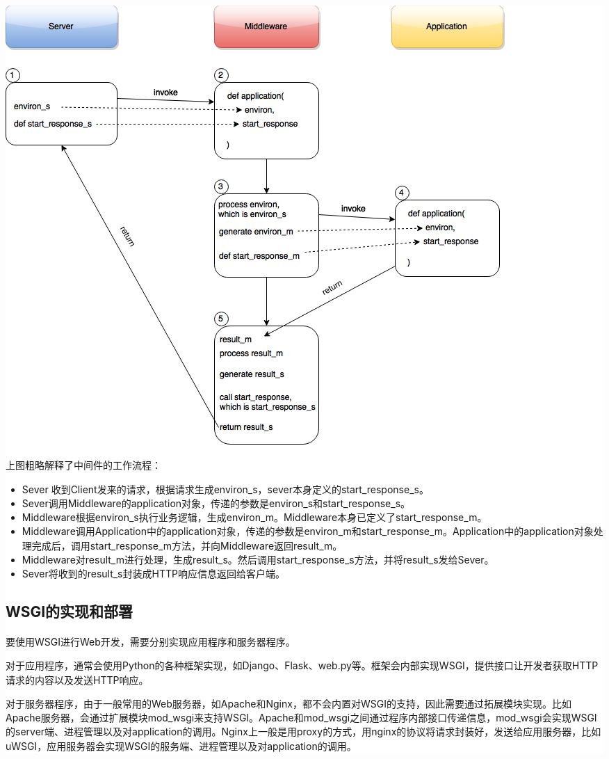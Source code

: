 ![图2 wsgi](./pics/wsgi.png)

上图粗略解释了中间件的工作流程：

* Sever 收到Client发来的请求，根据请求生成environ_s，sever本身定义的start_response_s。
* Sever调用Middleware的application对象，传递的参数是environ_s和start_response_s。
* Middleware根据environ_s执行业务逻辑，生成environ_m。Middleware本身已定义了start_response_m。
* Middleware调用Application中的application对象，传递的参数是environ_m和start_response_m。Application中的application对象处理完成后，调用start_response_m方法，并向Middleware返回result_m。
* Middleware对result_m进行处理，生成result_s。然后调用start_response_s方法，并将result_s发给Sever。
* Sever将收到的result_s封装成HTTP响应信息返回给客户端。


## WSGI的实现和部署

要使用WSGI进行Web开发，需要分别实现应用程序和服务器程序。

对于应用程序，通常会使用Python的各种框架实现，如Django、Flask、web.py等。框架会内部实现WSGI，提供接口让开发者获取HTTP请求的内容以及发送HTTP响应。

对于服务器程序，由于一般常用的Web服务器，如Apache和Nginx，都不会内置对WSGI的支持，因此需要通过拓展模块实现。比如Apache服务器，会通过扩展模块mod_wsgi来支持WSGI。Apache和mod_wsgi之间通过程序内部接口传递信息，mod_wsgi会实现WSGI的server端、进程管理以及对application的调用。Nginx上一般是用proxy的方式，用nginx的协议将请求封装好，发送给应用服务器，比如uWSGI，应用服务器会实现WSGI的服务端、进程管理以及对application的调用。


